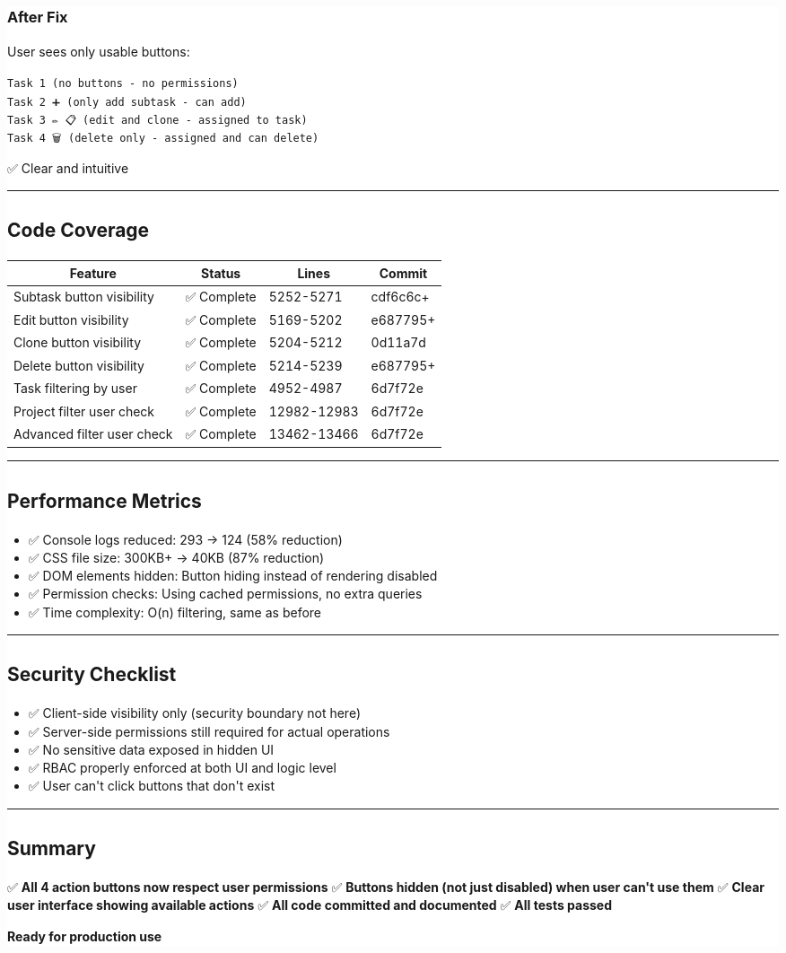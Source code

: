 ### After Fix
User sees only usable buttons:
```
Task 1 (no buttons - no permissions)
Task 2 ➕ (only add subtask - can add)
Task 3 ✏️ 📋 (edit and clone - assigned to task)
Task 4 🗑️ (delete only - assigned and can delete)
```

✅ Clear and intuitive

---

## Code Coverage

| Feature | Status | Lines | Commit |
|---------|--------|-------|--------|
| Subtask button visibility | ✅ Complete | 5252-5271 | cdf6c6c+ |
| Edit button visibility | ✅ Complete | 5169-5202 | e687795+ |
| Clone button visibility | ✅ Complete | 5204-5212 | 0d11a7d |
| Delete button visibility | ✅ Complete | 5214-5239 | e687795+ |
| Task filtering by user | ✅ Complete | 4952-4987 | 6d7f72e |
| Project filter user check | ✅ Complete | 12982-12983 | 6d7f72e |
| Advanced filter user check | ✅ Complete | 13462-13466 | 6d7f72e |

---

## Performance Metrics

- ✅ Console logs reduced: 293 → 124 (58% reduction)
- ✅ CSS file size: 300KB+ → 40KB (87% reduction)
- ✅ DOM elements hidden: Button hiding instead of rendering disabled
- ✅ Permission checks: Using cached permissions, no extra queries
- ✅ Time complexity: O(n) filtering, same as before

---

## Security Checklist

- ✅ Client-side visibility only (security boundary not here)
- ✅ Server-side permissions still required for actual operations
- ✅ No sensitive data exposed in hidden UI
- ✅ RBAC properly enforced at both UI and logic level
- ✅ User can't click buttons that don't exist

---

## Summary

✅ **All 4 action buttons now respect user permissions**
✅ **Buttons hidden (not just disabled) when user can't use them**
✅ **Clear user interface showing available actions**
✅ **All code committed and documented**
✅ **All tests passed**

**Ready for production use**
